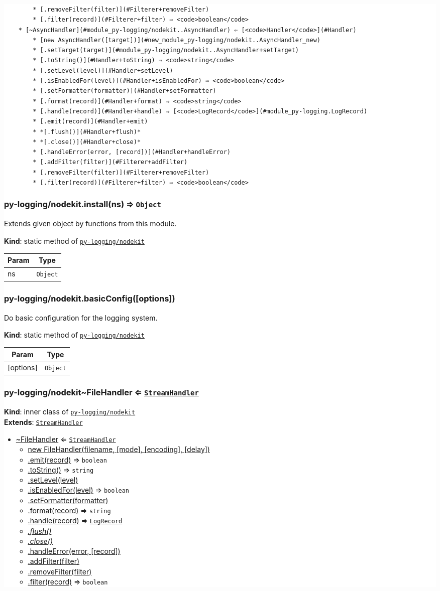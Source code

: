             * [.removeFilter(filter)](#Filterer+removeFilter)
            * [.filter(record)](#Filterer+filter) ⇒ <code>boolean</code>
        * [~AsyncHandler](#module_py-logging/nodekit..AsyncHandler) ⇐ [<code>Handler</code>](#Handler)
            * [new AsyncHandler([target])](#new_module_py-logging/nodekit..AsyncHandler_new)
            * [.setTarget(target)](#module_py-logging/nodekit..AsyncHandler+setTarget)
            * [.toString()](#Handler+toString) ⇒ <code>string</code>
            * [.setLevel(level)](#Handler+setLevel)
            * [.isEnabledFor(level)](#Handler+isEnabledFor) ⇒ <code>boolean</code>
            * [.setFormatter(formatter)](#Handler+setFormatter)
            * [.format(record)](#Handler+format) ⇒ <code>string</code>
            * [.handle(record)](#Handler+handle) ⇒ [<code>LogRecord</code>](#module_py-logging.LogRecord)
            * [.emit(record)](#Handler+emit)
            * *[.flush()](#Handler+flush)*
            * *[.close()](#Handler+close)*
            * [.handleError(error, [record])](#Handler+handleError)
            * [.addFilter(filter)](#Filterer+addFilter)
            * [.removeFilter(filter)](#Filterer+removeFilter)
            * [.filter(record)](#Filterer+filter) ⇒ <code>boolean</code>

<a name="module_py-logging/nodekit.install"></a>

### py-logging/nodekit.install(ns) ⇒ <code>Object</code>
Extends given object by functions from this module.

**Kind**: static method of [<code>py-logging/nodekit</code>](#module_py-logging/nodekit)  

| Param | Type |
| --- | --- |
| ns | <code>Object</code> | 

<a name="module_py-logging/nodekit.basicConfig"></a>

### py-logging/nodekit.basicConfig([options])
Do basic configuration for the logging system.

**Kind**: static method of [<code>py-logging/nodekit</code>](#module_py-logging/nodekit)  

| Param | Type |
| --- | --- |
| [options] | <code>Object</code> | 

<a name="module_py-logging/nodekit..FileHandler"></a>

### py-logging/nodekit~FileHandler ⇐ [<code>StreamHandler</code>](#StreamHandler)
**Kind**: inner class of [<code>py-logging/nodekit</code>](#module_py-logging/nodekit)  
**Extends**: [<code>StreamHandler</code>](#StreamHandler)  

* [~FileHandler](#module_py-logging/nodekit..FileHandler) ⇐ [<code>StreamHandler</code>](#StreamHandler)
    * [new FileHandler(filename, [mode], [encoding], [delay])](#new_module_py-logging/nodekit..FileHandler_new)
    * [.emit(record)](#StreamHandler+emit) ⇒ <code>boolean</code>
    * [.toString()](#Handler+toString) ⇒ <code>string</code>
    * [.setLevel(level)](#Handler+setLevel)
    * [.isEnabledFor(level)](#Handler+isEnabledFor) ⇒ <code>boolean</code>
    * [.setFormatter(formatter)](#Handler+setFormatter)
    * [.format(record)](#Handler+format) ⇒ <code>string</code>
    * [.handle(record)](#Handler+handle) ⇒ [<code>LogRecord</code>](#module_py-logging.LogRecord)
    * *[.flush()](#Handler+flush)*
    * *[.close()](#Handler+close)*
    * [.handleError(error, [record])](#Handler+handleError)
    * [.addFilter(filter)](#Filterer+addFilter)
    * [.removeFilter(filter)](#Filterer+removeFilter)
    * [.filter(record)](#Filterer+filter) ⇒ <code>boolean</code>

